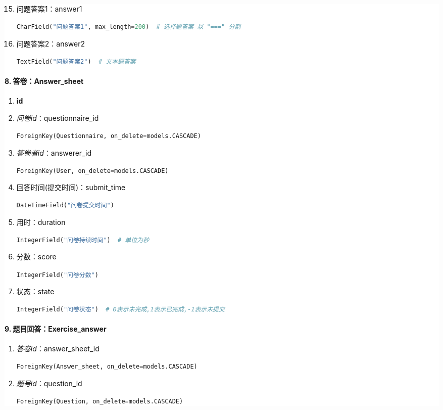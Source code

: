 15. 问题答案1：answer1

    ```python
    CharField("问题答案1", max_length=200)  # 选择题答案 以 "===" 分割
    ```

16. 问题答案2：answer2

    ```python
    TextField("问题答案2")  # 文本题答案
    ```

#### 8. 答卷：Answer_sheet

1. **id**

2. *问卷id*：questionnaire_id

   ```python
   ForeignKey(Questionnaire, on_delete=models.CASCADE)
   ```

3. *答卷者id*：answerer_id

   ```python
   ForeignKey(User, on_delete=models.CASCADE)
   ```

4. 回答时间(提交时间)：submit_time

   ```python
   DateTimeField("问卷提交时间")
   ```

5. 用时：duration

   ```python
   IntegerField("问卷持续时间")  # 单位为秒
   ```

6. 分数：score

   ```python
   IntegerField("问卷分数")
   ```

7. 状态：state

   ```python
   IntegerField("问卷状态")  # 0表示未完成,1表示已完成,-1表示未提交
   ```

#### 9. 题目回答：Exercise_answer

1. *答卷id*：answer_sheet_id

   ```python
   ForeignKey(Answer_sheet, on_delete=models.CASCADE)
   ```

2. *题号id*：question_id

   ```python
   ForeignKey(Question, on_delete=models.CASCADE)
   ```
